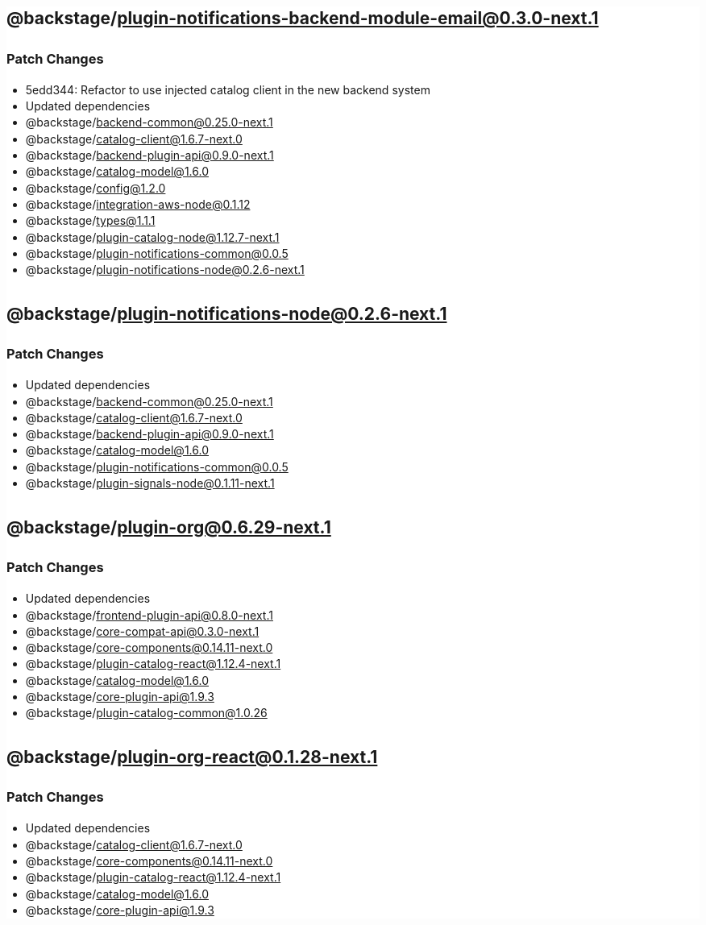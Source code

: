 ## @backstage/plugin-notifications-backend-module-email@0.3.0-next.1

### Patch Changes

- 5edd344: Refactor to use injected catalog client in the new backend system
- Updated dependencies
 - @backstage/backend-common@0.25.0-next.1
 - @backstage/catalog-client@1.6.7-next.0
 - @backstage/backend-plugin-api@0.9.0-next.1
 - @backstage/catalog-model@1.6.0
 - @backstage/config@1.2.0
 - @backstage/integration-aws-node@0.1.12
 - @backstage/types@1.1.1
 - @backstage/plugin-catalog-node@1.12.7-next.1
 - @backstage/plugin-notifications-common@0.0.5
 - @backstage/plugin-notifications-node@0.2.6-next.1

## @backstage/plugin-notifications-node@0.2.6-next.1

### Patch Changes

- Updated dependencies
 - @backstage/backend-common@0.25.0-next.1
 - @backstage/catalog-client@1.6.7-next.0
 - @backstage/backend-plugin-api@0.9.0-next.1
 - @backstage/catalog-model@1.6.0
 - @backstage/plugin-notifications-common@0.0.5
 - @backstage/plugin-signals-node@0.1.11-next.1

## @backstage/plugin-org@0.6.29-next.1

### Patch Changes

- Updated dependencies
 - @backstage/frontend-plugin-api@0.8.0-next.1
 - @backstage/core-compat-api@0.3.0-next.1
 - @backstage/core-components@0.14.11-next.0
 - @backstage/plugin-catalog-react@1.12.4-next.1
 - @backstage/catalog-model@1.6.0
 - @backstage/core-plugin-api@1.9.3
 - @backstage/plugin-catalog-common@1.0.26

## @backstage/plugin-org-react@0.1.28-next.1

### Patch Changes

- Updated dependencies
 - @backstage/catalog-client@1.6.7-next.0
 - @backstage/core-components@0.14.11-next.0
 - @backstage/plugin-catalog-react@1.12.4-next.1
 - @backstage/catalog-model@1.6.0
 - @backstage/core-plugin-api@1.9.3
